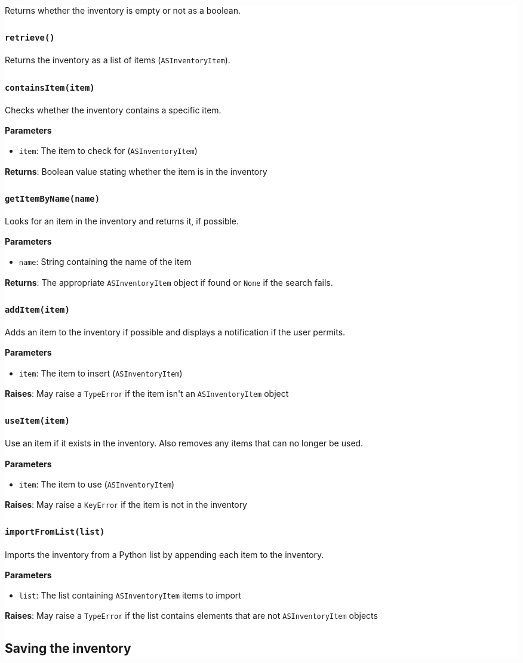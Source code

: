 Returns whether the inventory is empty or not as a boolean.

### `retrieve()`

Returns the inventory as a list of items (`ASInventoryItem`).

### `containsItem(item)`

Checks whether the inventory contains a specific item.

**Parameters**

- `item`: The item to check for (`ASInventoryItem`)

**Returns**: Boolean value stating whether the item is in the inventory

### `getItemByName(name)`

Looks for an item in the inventory and returns it, if possible.

**Parameters**

- `name`: String containing the name of the item

**Returns**: The appropriate `ASInventoryItem` object if found or `None` if the search fails.

### `addItem(item)`

Adds an item to the inventory if possible and displays a notification if the user permits.

**Parameters**

- `item`: The item to insert (`ASInventoryItem`)


**Raises**: May raise a `TypeError` if the item isn't an `ASInventoryItem` object

### `useItem(item)`

Use an item if it exists in the inventory. Also removes any items that can no longer be used.

**Parameters**

- `item`: The item to use (`ASInventoryItem`)

**Raises**: May raise a `KeyError` if the item is not in the inventory

### `importFromList(list)`

Imports the inventory from a Python list by appending each item to the inventory.

**Parameters**

- `list`: The list containing `ASInventoryItem` items to import

**Raises**: May raise a `TypeError` if the list contains elements that are not `ASInventoryItem` objects

## Saving the inventory
